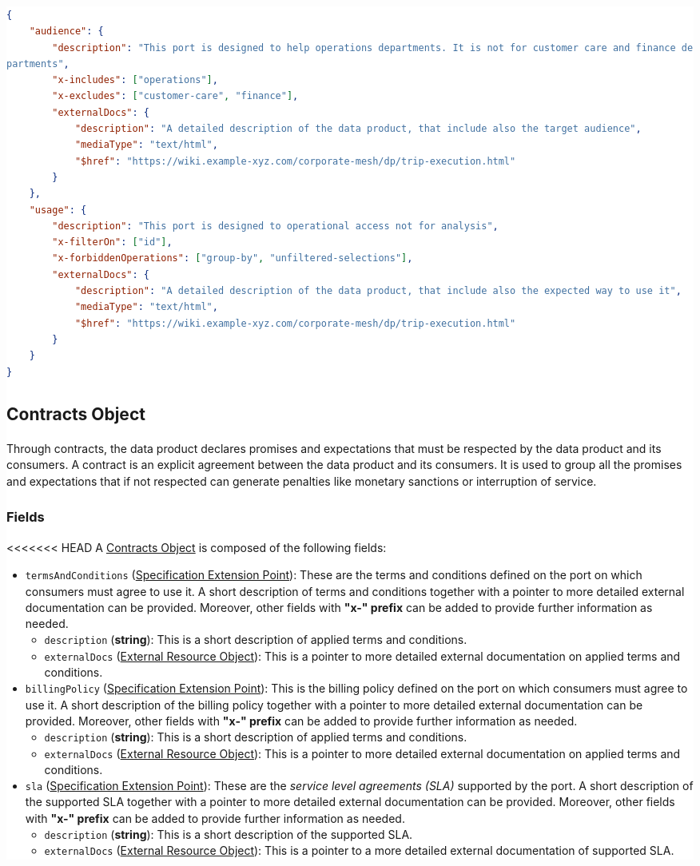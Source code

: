 ```json
{
    "audience": {
        "description": "This port is designed to help operations departments. It is not for customer care and finance departments",
		"x-includes": ["operations"],
		"x-excludes": ["customer-care", "finance"],
		"externalDocs": {
			"description": "A detailed description of the data product, that include also the target audience",
			"mediaType": "text/html",
			"$href": "https://wiki.example-xyz.com/corporate-mesh/dp/trip-execution.html"
		}
    },
    "usage": {
        "description": "This port is designed to operational access not for analysis",
		"x-filterOn": ["id"],
		"x-forbiddenOperations": ["group-by", "unfiltered-selections"],
		"externalDocs": {
			"description": "A detailed description of the data product, that include also the expected way to use it",
			"mediaType": "text/html",
			"$href": "https://wiki.example-xyz.com/corporate-mesh/dp/trip-execution.html"
		}
    }
}
```

## Contracts Object
Through contracts, the data product declares promises and expectations that must be respected by the data product and its consumers. A contract is an explicit agreement between the data product and its consumers. It is used to group all the promises and expectations that if not respected can generate penalties like monetary sanctions or interruption of service.

### Fields
<<<<<<< HEAD
A [Contracts Object](../references/specifications/last.md#contracts-object) is composed of the following fields:

- `termsAndConditions` ([Specification Extension Point](../references/specifications/last.md#specificationExtensionPoint)): These are the terms and conditions defined on the port on which consumers must agree to use it. A short description of terms and conditions together with a pointer to more detailed external documentation can be provided. Moreover, other fields with **"x-" prefix** can be added to provide further information as needed.
    - `description` (**string**): This is a short description of applied terms and conditions.
	- `externalDocs` ([External Resource Object](../references/specifications/last.md#externalResourceObject)): This is a pointer to more detailed external documentation on applied terms and conditions.
- `billingPolicy` ([Specification Extension Point](../references/specifications/last.md#specificationExtensionPoint)): This is the billing policy defined on the port on which consumers must agree to use it. A short description of the billing policy together with a pointer to more detailed external documentation can be provided. Moreover, other fields with **"x-" prefix** can be added to provide further information as needed.
    - `description` (**string**): This is a short description of applied terms and conditions.
	- `externalDocs` ([External Resource Object](../references/specifications/last.md#externalResourceObject)): This is a pointer to more detailed external documentation on applied terms and conditions.
- `sla`	([Specification Extension Point](../references/specifications/last.md#specificationExtensionPoint)): These are the *service level agreements (SLA)* supported by the port. A short description of the supported SLA together with a pointer to more detailed external documentation can be provided. Moreover, other fields with **"x-" prefix** can be added to provide further information as needed.
    - `description` (**string**): This is a short description of the supported SLA.
	- `externalDocs` ([External Resource Object](../references/specifications/last.md#externalResourceObject)): This is a pointer to a more detailed external documentation of supported SLA.
